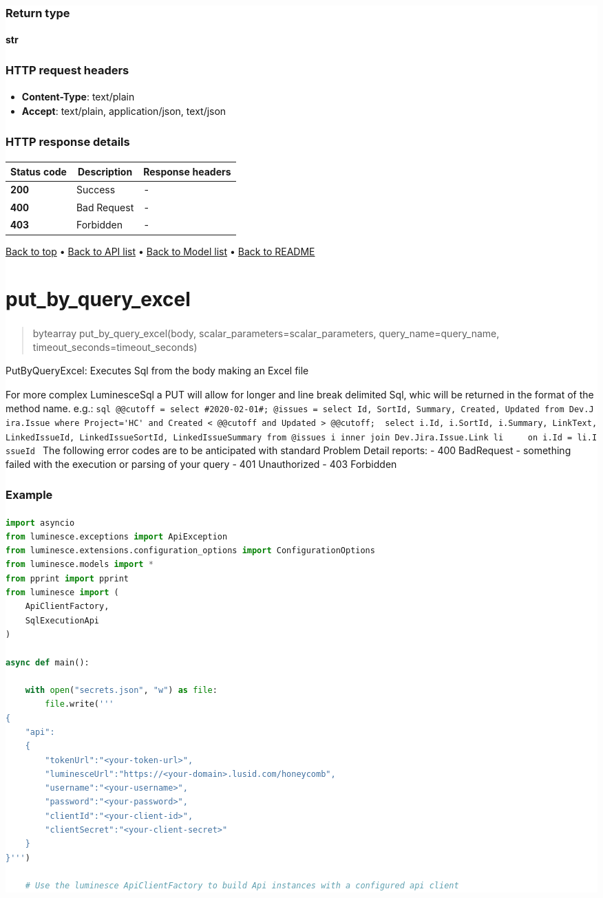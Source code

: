 ### Return type

**str**

### HTTP request headers

 - **Content-Type**: text/plain
 - **Accept**: text/plain, application/json, text/json

### HTTP response details
| Status code | Description | Response headers |
|-------------|-------------|------------------|
**200** | Success |  -  |
**400** | Bad Request |  -  |
**403** | Forbidden |  -  |

[Back to top](#) &#8226; [Back to API list](../README.md#documentation-for-api-endpoints) &#8226; [Back to Model list](../README.md#documentation-for-models) &#8226; [Back to README](../README.md)

# **put_by_query_excel**
> bytearray put_by_query_excel(body, scalar_parameters=scalar_parameters, query_name=query_name, timeout_seconds=timeout_seconds)

PutByQueryExcel: Executes Sql from the body making an Excel file

 For more complex LuminesceSql a PUT will allow for longer and line break delimited Sql, whic will be returned in the format of the method name. e.g.: ```sql @@cutoff = select #2020-02-01#; @issues = select Id, SortId, Summary, Created, Updated from Dev.Jira.Issue where Project='HC' and Created < @@cutoff and Updated > @@cutoff;  select i.Id, i.SortId, i.Summary, LinkText, LinkedIssueId, LinkedIssueSortId, LinkedIssueSummary from @issues i inner join Dev.Jira.Issue.Link li     on i.Id = li.IssueId ```  The following error codes are to be anticipated with standard Problem Detail reports: - 400 BadRequest - something failed with the execution or parsing of your query - 401 Unauthorized - 403 Forbidden 

### Example

```python
import asyncio
from luminesce.exceptions import ApiException
from luminesce.extensions.configuration_options import ConfigurationOptions
from luminesce.models import *
from pprint import pprint
from luminesce import (
    ApiClientFactory,
    SqlExecutionApi
)

async def main():

    with open("secrets.json", "w") as file:
        file.write('''
{
    "api":
    {
        "tokenUrl":"<your-token-url>",
        "luminesceUrl":"https://<your-domain>.lusid.com/honeycomb",
        "username":"<your-username>",
        "password":"<your-password>",
        "clientId":"<your-client-id>",
        "clientSecret":"<your-client-secret>"
    }
}''')

    # Use the luminesce ApiClientFactory to build Api instances with a configured api client
```